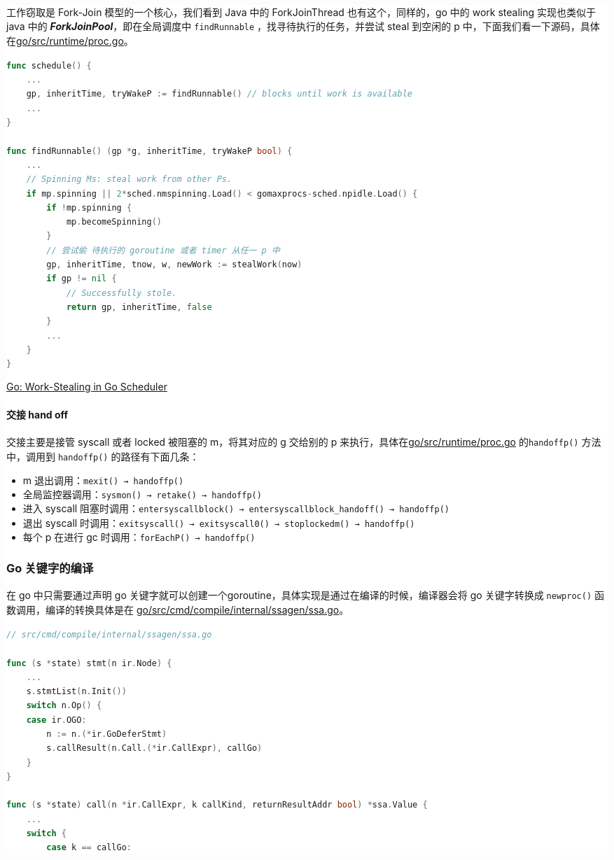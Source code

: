 工作窃取是 Fork-Join 模型的一个核心，我们看到 Java 中的 ForkJoinThread 也有这个，同样的，go 中的 work stealing 实现也类似于 java 中的 ***ForkJoinPool***，即在全局调度中 `findRunnable` ，找寻待执行的任务，并尝试 steal 到空闲的 p 中，下面我们看一下源码，具体在[go/src/runtime/proc.go](https://github.com/golang/go/blob/master/src/runtime/proc.go)。

```go
func schedule() {
	...
	gp, inheritTime, tryWakeP := findRunnable() // blocks until work is available
	...
}

func findRunnable() (gp *g, inheritTime, tryWakeP bool) {
	...
	// Spinning Ms: steal work from other Ps.
	if mp.spinning || 2*sched.nmspinning.Load() < gomaxprocs-sched.npidle.Load() {
		if !mp.spinning {
			mp.becomeSpinning()
		}
		// 尝试偷 待执行的 goroutine 或者 timer 从任一 p 中
		gp, inheritTime, tnow, w, newWork := stealWork(now)
		if gp != nil {
			// Successfully stole.
			return gp, inheritTime, false
		}
		...
	}
}
```

[Go: Work-Stealing in Go Scheduler](https://medium.com/a-journey-with-go/go-work-stealing-in-go-scheduler-d439231be64d)

#### 交接 hand off

交接主要是接管 syscall 或者 locked 被阻塞的 m，将其对应的 g 交给别的 p 来执行，具体在[go/src/runtime/proc.go](https://github.com/golang/go/blob/master/src/runtime/proc.go) 的`handoffp()` 方法中，调用到 `handoffp()` 的路径有下面几条：

- m 退出调用：`mexit() → handoffp()`
- 全局监控器调用：`sysmon() → retake() → handoffp()`
- 进入 syscall 阻塞时调用：`entersyscallblock() → entersyscallblock_handoff() → handoffp()`
- 退出 syscall 时调用：`exitsyscall() → exitsyscall0() → stoplockedm() → handoffp()`
- 每个 p 在进行 gc 时调用：`forEachP() → handoffp()`

### Go 关键字的编译

在 go 中只需要通过声明 go 关键字就可以创建一个goroutine，具体实现是通过在编译的时候，编译器会将 go 关键字转换成 `newproc()` 函数调用，编译的转换具体是在 [go/src/cmd/compile/internal/ssagen/ssa.go](https://github.com/golang/go/blob/master/src/cmd/compile/internal/ssagen/ssa.go)。

```go
// src/cmd/compile/internal/ssagen/ssa.go

func (s *state) stmt(n ir.Node) {
	...
	s.stmtList(n.Init())
	switch n.Op() {
	case ir.OGO:
		n := n.(*ir.GoDeferStmt)
		s.callResult(n.Call.(*ir.CallExpr), callGo)
	}
}

func (s *state) call(n *ir.CallExpr, k callKind, returnResultAddr bool) *ssa.Value {
	...
	switch {
		case k == callGo:
```